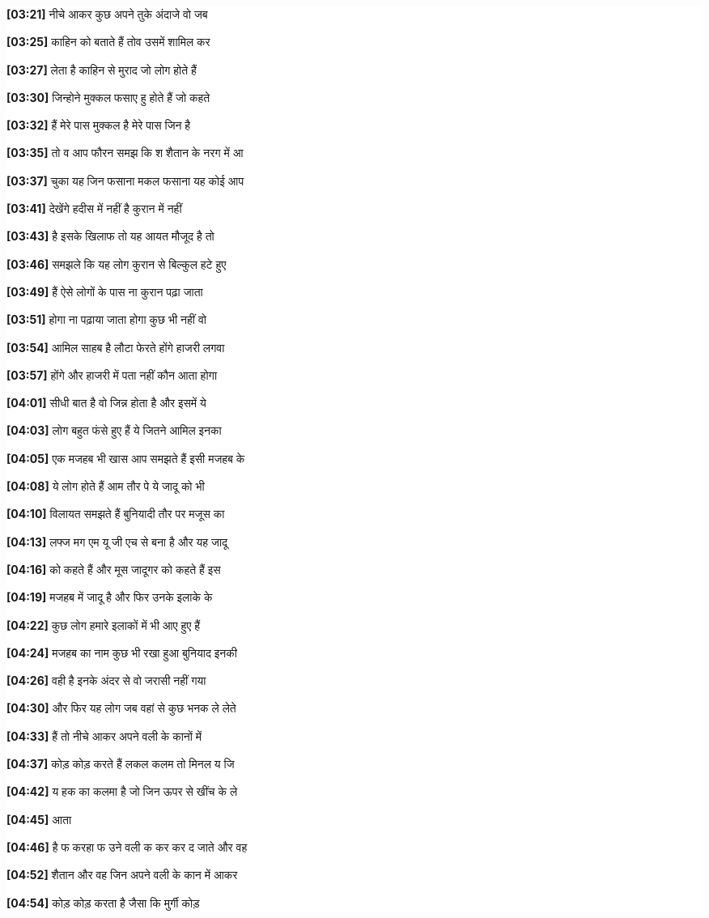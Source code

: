 **[03:21]** नीचे आकर कुछ अपने तुके अंदाजे वो जब

**[03:25]** काहिन को बताते हैं तोव उसमें शामिल कर

**[03:27]** लेता है काहिन से मुराद जो लोग होते हैं

**[03:30]** जिन्होने मुक्कल फसाए हु होते हैं जो कहते

**[03:32]** हैं मेरे पास मुक्कल है मेरे पास जिन है

**[03:35]** तो व आप फौरन समझ कि श शैतान के नरग में आ

**[03:37]** चुका यह जिन फसाना मकल फसाना यह कोई आप

**[03:41]** देखेंगे हदीस में नहीं है कुरान में नहीं

**[03:43]** है इसके खिलाफ तो यह आयत मौजूद है तो

**[03:46]** समझले कि यह लोग कुरान से बिल्कुल हटे हुए

**[03:49]** हैं ऐसे लोगों के पास ना कुरान पढ़ा जाता

**[03:51]** होगा ना पढ़ाया जाता होगा कुछ भी नहीं वो

**[03:54]** आमिल साहब है लौटा फेरते होंगे हाजरी लगवा

**[03:57]** होंगे और हाजरी में पता नहीं कौन आता होगा

**[04:01]** सीधी बात है वो जिन्न होता है और इसमें ये

**[04:03]** लोग बहुत फंसे हुए हैं ये जितने आमिल इनका

**[04:05]** एक मजहब भी खास आप समझते हैं इसी मजहब के

**[04:08]** ये लोग होते हैं आम तौर पे ये जादू को भी

**[04:10]** विलायत समझते हैं बुनियादी तौर पर मजूस का

**[04:13]** लफ्ज मग एम यू जी एच से बना है और यह जादू

**[04:16]** को कहते हैं और मूस जादूगर को कहते हैं इस

**[04:19]** मजहब में जादू है और फिर उनके इलाके के

**[04:22]** कुछ लोग हमारे इलाकों में भी आए हुए हैं

**[04:24]** मजहब का नाम कुछ भी रखा हुआ बुनियाद इनकी

**[04:26]** वही है इनके अंदर से वो जरासी नहीं गया

**[04:30]** और फिर यह लोग जब वहां से कुछ भनक ले लेते

**[04:33]** हैं तो नीचे आकर अपने वली के कानों में

**[04:37]** कोड़ कोड़ करते हैं लकल कलम तो मिनल य जि

**[04:42]** य हक का कलमा है जो जिन ऊपर से खींच के ले

**[04:45]** आता

**[04:46]** है फ करहा फ उने वली क कर कर द जाते और वह

**[04:52]** शैतान और वह जिन अपने वली के कान में आकर

**[04:54]** कोड़ कोड़ करता है जैसा कि मुर्गी कोड़
